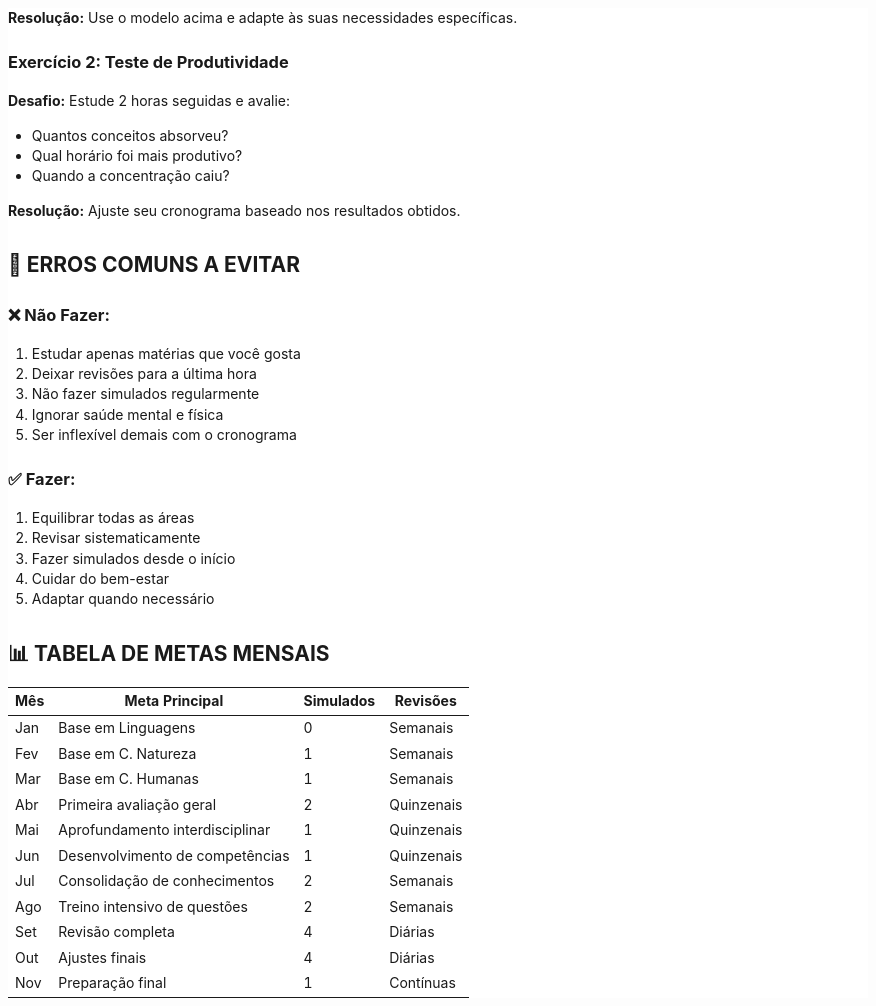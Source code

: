 **Resolução:** Use o modelo acima e adapte às suas necessidades específicas.

### **Exercício 2: Teste de Produtividade**

**Desafio:** Estude 2 horas seguidas e avalie:
- Quantos conceitos absorveu?
- Qual horário foi mais produtivo?
- Quando a concentração caiu?

**Resolução:** Ajuste seu cronograma baseado nos resultados obtidos.

## 🚨 **ERROS COMUNS A EVITAR**

### **❌ Não Fazer:**
1. Estudar apenas matérias que você gosta
2. Deixar revisões para a última hora
3. Não fazer simulados regularmente
4. Ignorar saúde mental e física
5. Ser inflexível demais com o cronograma

### **✅ Fazer:**
1. Equilibrar todas as áreas
2. Revisar sistematicamente
3. Fazer simulados desde o início
4. Cuidar do bem-estar
5. Adaptar quando necessário

## 📊 **TABELA DE METAS MENSAIS**

| Mês | Meta Principal | Simulados | Revisões |
|-----|----------------|-----------|----------|
| Jan | Base em Linguagens | 0 | Semanais |
| Fev | Base em C. Natureza | 1 | Semanais |
| Mar | Base em C. Humanas | 1 | Semanais |
| Abr | Primeira avaliação geral | 2 | Quinzenais |
| Mai | Aprofundamento interdisciplinar | 1 | Quinzenais |
| Jun | Desenvolvimento de competências | 1 | Quinzenais |
| Jul | Consolidação de conhecimentos | 2 | Semanais |
| Ago | Treino intensivo de questões | 2 | Semanais |
| Set | Revisão completa | 4 | Diárias |
| Out | Ajustes finais | 4 | Diárias |
| Nov | Preparação final | 1 | Contínuas |
